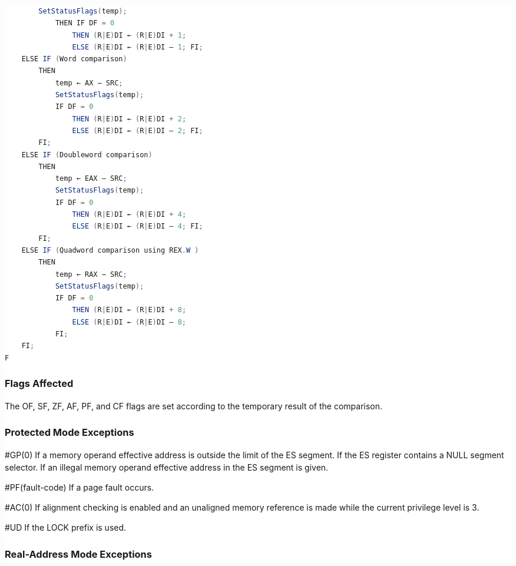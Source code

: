 ```java
        SetStatusFlags(temp);
            THEN IF DF = 0 
                THEN (R|E)DI ← (R|E)DI + 1; 
                ELSE (R|E)DI ← (R|E)DI – 1; FI;
    ELSE IF (Word comparison)
        THEN
            temp ← AX − SRC;
            SetStatusFlags(temp);
            IF DF = 0
                THEN (R|E)DI ← (R|E)DI + 2; 
                ELSE (R|E)DI ← (R|E)DI – 2; FI;
        FI;
    ELSE IF (Doubleword comparison)
        THEN
            temp ← EAX – SRC;
            SetStatusFlags(temp);
            IF DF = 0
                THEN (R|E)DI ← (R|E)DI + 4; 
                ELSE (R|E)DI ← (R|E)DI – 4; FI;
        FI;
    ELSE IF (Quadword comparison using REX.W )
        THEN
            temp ← RAX − SRC;
            SetStatusFlags(temp);
            IF DF = 0
                THEN (R|E)DI ← (R|E)DI + 8; 
                ELSE (R|E)DI ← (R|E)DI – 8; 
            FI;
    FI;
F
```
### Flags Affected
The OF, SF, ZF, AF, PF, and CF flags are set according to the temporary result of the comparison.

### Protected Mode Exceptions

<p>#GP(0)
If a memory operand effective address is outside the limit of the ES segment.
If the ES register contains a NULL segment selector.
If an illegal memory operand effective address in the ES segment is given.
<p>#PF(fault-code)
If a page fault occurs.
<p>#AC(0)
If alignment checking is enabled and an unaligned memory reference is made while the
current privilege level is 3.
<p>#UD
If the LOCK prefix is used.

### Real-Address Mode Exceptions
